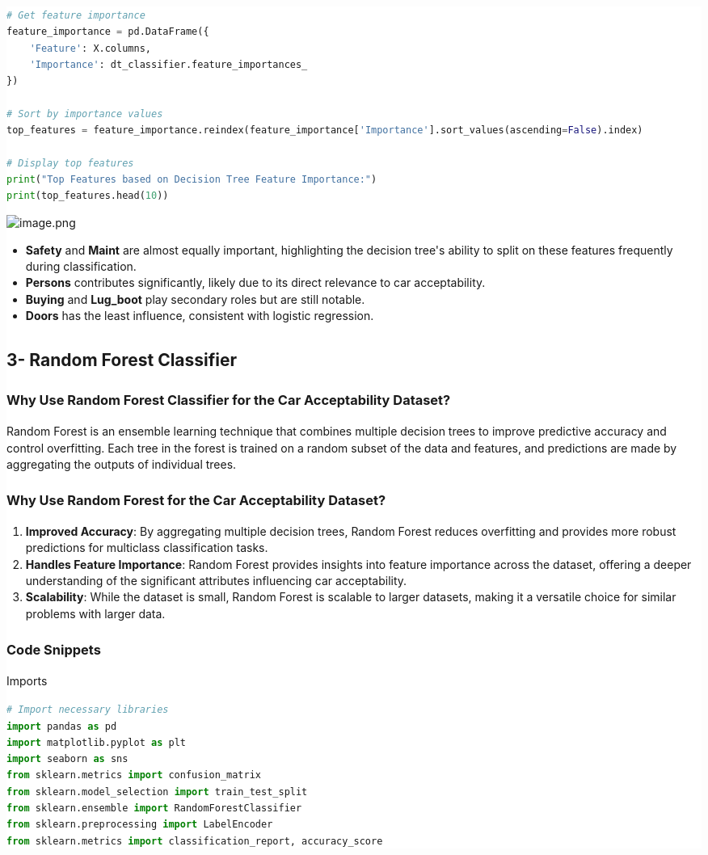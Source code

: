 ```python
# Get feature importance
feature_importance = pd.DataFrame({
    'Feature': X.columns,
    'Importance': dt_classifier.feature_importances_
})

# Sort by importance values
top_features = feature_importance.reindex(feature_importance['Importance'].sort_values(ascending=False).index)

# Display top features
print("Top Features based on Decision Tree Feature Importance:")
print(top_features.head(10))
```

![image.png](image%206.png)

- **Safety** and **Maint** are almost equally important, highlighting the decision tree's ability to split on these features frequently during classification.
- **Persons** contributes significantly, likely due to its direct relevance to car acceptability.
- **Buying** and **Lug_boot** play secondary roles but are still notable.
- **Doors** has the least influence, consistent with logistic regression.

## **3- Random Forest Classifier**

### Why Use **Random Forest Classifier** for the Car Acceptability Dataset?

Random Forest is an ensemble learning technique that combines multiple decision trees to improve predictive accuracy and control overfitting. Each tree in the forest is trained on a random subset of the data and features, and predictions are made by aggregating the outputs of individual trees.

### Why Use Random Forest for the Car Acceptability Dataset?

1. **Improved Accuracy**: By aggregating multiple decision trees, Random Forest reduces overfitting and provides more robust predictions for multiclass classification tasks.
2. **Handles Feature Importance**: Random Forest provides insights into feature importance across the dataset, offering a deeper understanding of the significant attributes influencing car acceptability.
3. **Scalability**: While the dataset is small, Random Forest is scalable to larger datasets, making it a versatile choice for similar problems with larger data.

### Code Snippets

Imports 

```python
# Import necessary libraries
import pandas as pd
import matplotlib.pyplot as plt
import seaborn as sns
from sklearn.metrics import confusion_matrix
from sklearn.model_selection import train_test_split
from sklearn.ensemble import RandomForestClassifier
from sklearn.preprocessing import LabelEncoder
from sklearn.metrics import classification_report, accuracy_score
```
